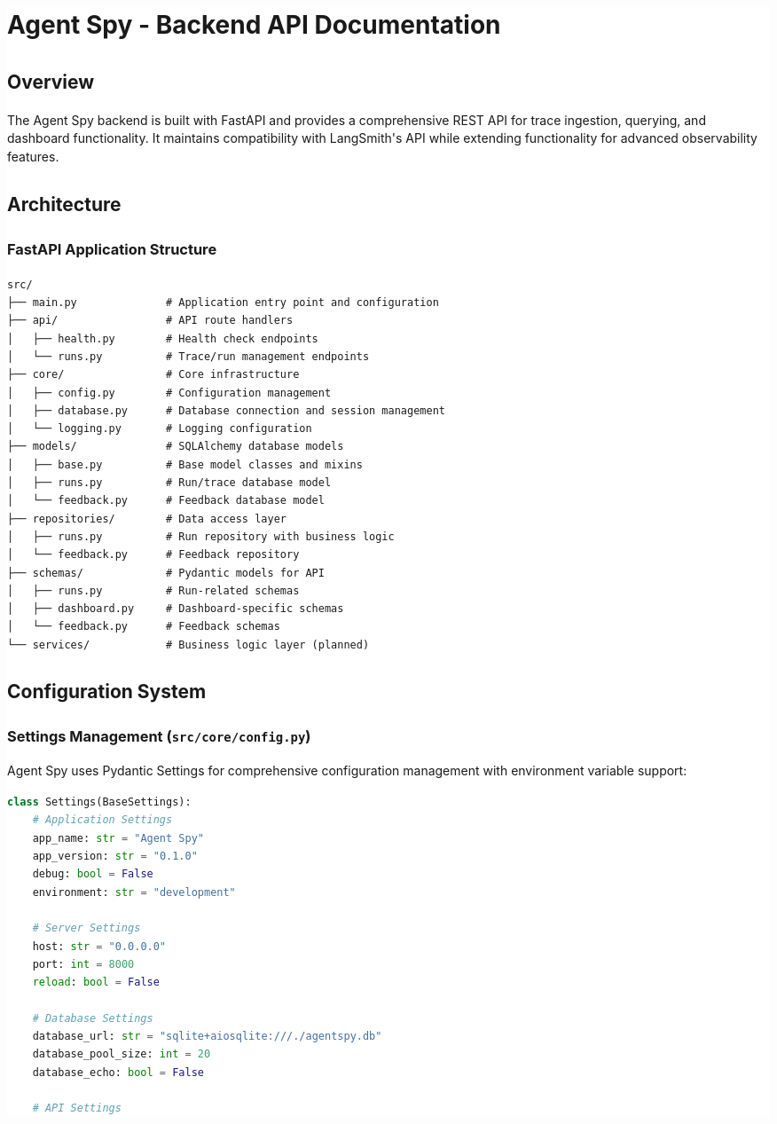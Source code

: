 # Agent Spy - Backend API Documentation

## Overview

The Agent Spy backend is built with FastAPI and provides a comprehensive REST API for trace ingestion, querying, and dashboard functionality. It maintains compatibility with LangSmith's API while extending functionality for advanced observability features.

## Architecture

### FastAPI Application Structure
```
src/
├── main.py              # Application entry point and configuration
├── api/                 # API route handlers
│   ├── health.py        # Health check endpoints
│   └── runs.py          # Trace/run management endpoints
├── core/                # Core infrastructure
│   ├── config.py        # Configuration management
│   ├── database.py      # Database connection and session management
│   └── logging.py       # Logging configuration
├── models/              # SQLAlchemy database models
│   ├── base.py          # Base model classes and mixins
│   ├── runs.py          # Run/trace database model
│   └── feedback.py      # Feedback database model
├── repositories/        # Data access layer
│   ├── runs.py          # Run repository with business logic
│   └── feedback.py      # Feedback repository
├── schemas/             # Pydantic models for API
│   ├── runs.py          # Run-related schemas
│   ├── dashboard.py     # Dashboard-specific schemas
│   └── feedback.py      # Feedback schemas
└── services/            # Business logic layer (planned)
```

## Configuration System

### Settings Management (`src/core/config.py`)

Agent Spy uses Pydantic Settings for comprehensive configuration management with environment variable support:

```python
class Settings(BaseSettings):
    # Application Settings
    app_name: str = "Agent Spy"
    app_version: str = "0.1.0"
    debug: bool = False
    environment: str = "development"
    
    # Server Settings
    host: str = "0.0.0.0"
    port: int = 8000
    reload: bool = False
    
    # Database Settings
    database_url: str = "sqlite+aiosqlite:///./agentspy.db"
    database_pool_size: int = 20
    database_echo: bool = False
    
    # API Settings
```